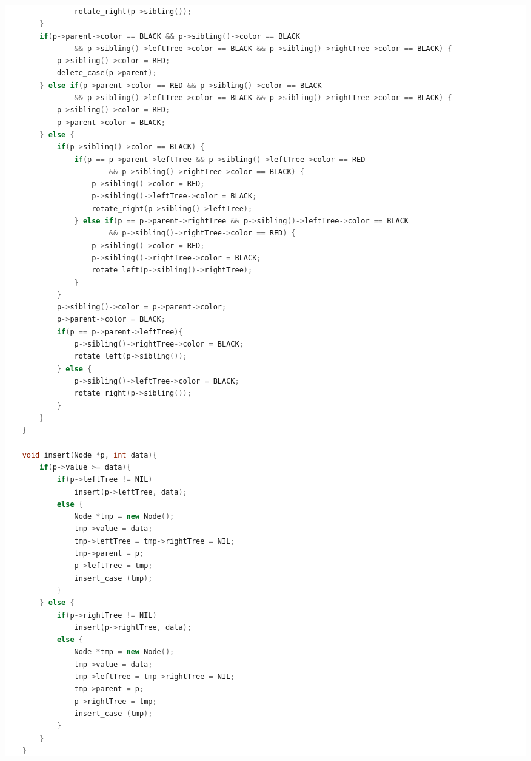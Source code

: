 ```cpp
                rotate_right(p->sibling());
        }
        if(p->parent->color == BLACK && p->sibling()->color == BLACK
                && p->sibling()->leftTree->color == BLACK && p->sibling()->rightTree->color == BLACK) {
            p->sibling()->color = RED;
            delete_case(p->parent);
        } else if(p->parent->color == RED && p->sibling()->color == BLACK
                && p->sibling()->leftTree->color == BLACK && p->sibling()->rightTree->color == BLACK) {
            p->sibling()->color = RED;
            p->parent->color = BLACK;
        } else {
            if(p->sibling()->color == BLACK) {
                if(p == p->parent->leftTree && p->sibling()->leftTree->color == RED
                        && p->sibling()->rightTree->color == BLACK) {
                    p->sibling()->color = RED;
                    p->sibling()->leftTree->color = BLACK;
                    rotate_right(p->sibling()->leftTree);
                } else if(p == p->parent->rightTree && p->sibling()->leftTree->color == BLACK
                        && p->sibling()->rightTree->color == RED) {
                    p->sibling()->color = RED;
                    p->sibling()->rightTree->color = BLACK;
                    rotate_left(p->sibling()->rightTree);
                }
            }
            p->sibling()->color = p->parent->color;
            p->parent->color = BLACK;
            if(p == p->parent->leftTree){
                p->sibling()->rightTree->color = BLACK;
                rotate_left(p->sibling());
            } else {
                p->sibling()->leftTree->color = BLACK;
                rotate_right(p->sibling());
            }
        }
    }

    void insert(Node *p, int data){
        if(p->value >= data){
            if(p->leftTree != NIL)
                insert(p->leftTree, data);
            else {
                Node *tmp = new Node();
                tmp->value = data;
                tmp->leftTree = tmp->rightTree = NIL;
                tmp->parent = p;
                p->leftTree = tmp;
                insert_case (tmp);
            }
        } else {
            if(p->rightTree != NIL)
                insert(p->rightTree, data);
            else {
                Node *tmp = new Node();
                tmp->value = data;
                tmp->leftTree = tmp->rightTree = NIL;
                tmp->parent = p;
                p->rightTree = tmp;
                insert_case (tmp);
            }
        }
    }
```